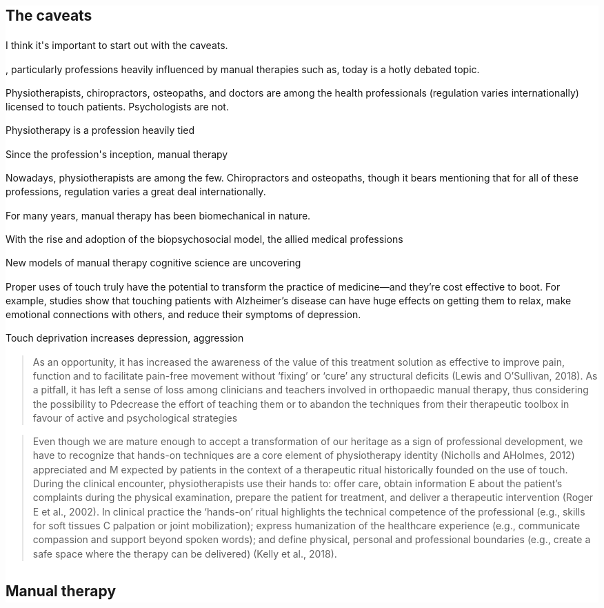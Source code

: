 

## The caveats

I think it's important to start out with the caveats.

, particularly professions heavily influenced by manual therapies such as, today is a hotly debated topic.



Physiotherapists, chiropractors, osteopaths, and doctors are among the health professionals (regulation varies internationally) licensed to touch patients. Psychologists are not.

Physiotherapy is a profession heavily tied

Since the profession's inception, manual therapy

Nowadays, physiotherapists are among the few. Chiropractors and osteopaths, though it bears mentioning that for all of these professions, regulation varies a great deal internationally.

For many years, manual therapy has been biomechanical in nature.

With the rise and adoption of the biopsychosocial model, the allied medical professions

New models of manual therapy cognitive science are uncovering


Proper uses of touch truly have the potential to transform the practice of medicine—and they’re cost effective to boot. For example, studies show that touching patients with Alzheimer’s disease can have huge effects on getting them to relax, make emotional connections with others, and reduce their symptoms of depression.

Touch deprivation increases depression, aggression


> As an opportunity, it has increased the awareness of the value of this treatment solution as effective to improve pain, function and to facilitate pain-free movement without ‘fixing’ or ‘cure’ any structural deficits (Lewis and O’Sullivan, 2018). As a pitfall, it has left a sense of loss among clinicians and teachers involved in orthopaedic manual therapy, thus considering the possibility to Pdecrease the effort of teaching them or to abandon the techniques from their therapeutic toolbox in favour of active and psychological strategies

> Even though we are mature enough to accept a transformation of our heritage as a sign of professional development, we have to recognize that hands-on techniques are a core element of physiotherapy identity (Nicholls and AHolmes, 2012) appreciated and M  expected by patients in the context of a therapeutic ritual historically founded on the use of touch. During the clinical encounter, physiotherapists use their hands to: offer care, obtain information E about the patient’s complaints during the physical examination, prepare the patient for treatment, and deliver a therapeutic intervention (Roger E et al., 2002). In clinical practice the ‘hands-on’ ritual highlights the technical competence of the professional (e.g., skills for soft tissues C palpation or joint mobilization); express humanization of the healthcare experience (e.g., communicate compassion and support beyond spoken words); and define physical, personal and professional boundaries (e.g., create a safe space where the therapy can be delivered) (Kelly et al., 2018).




## Manual therapy
